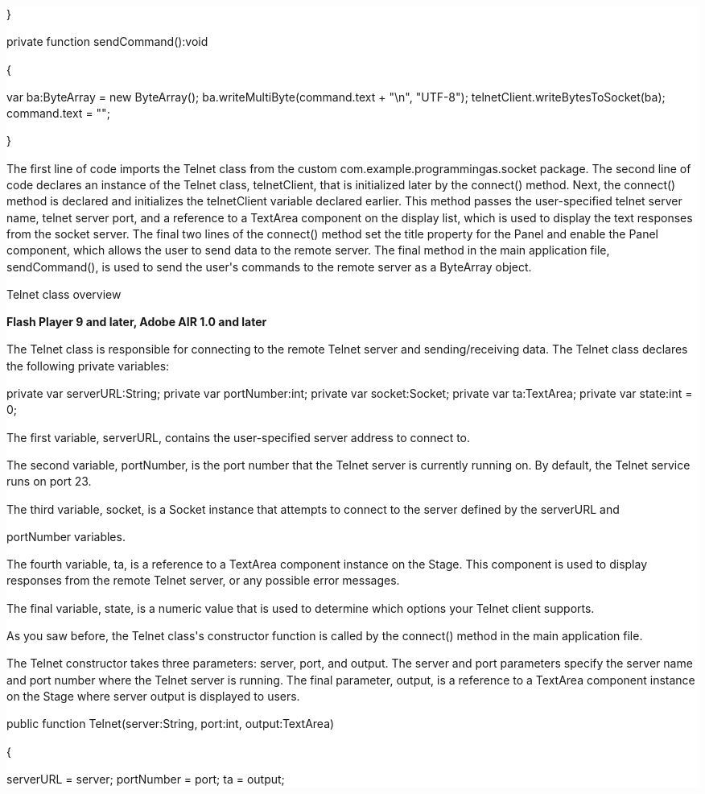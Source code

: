 }

private function sendCommand():void

{

var ba:ByteArray = new ByteArray(); ba.writeMultiByte(command.text + &quot;\n&quot;, &quot;UTF-8&quot;); telnetClient.writeBytesToSocket(ba); command.text = &quot;&quot;;

}

The first line of code imports the Telnet class from the custom com.example.programmingas.socket package. The second line of code declares an instance of the Telnet class, telnetClient, that is initialized later by the connect() method. Next, the connect() method is declared and initializes the telnetClient variable declared earlier. This method passes the user-specified telnet server name, telnet server port, and a reference to a TextArea component on the display list, which is used to display the text responses from the socket server. The final two lines of the connect() method set the title property for the Panel and enable the Panel component, which allows the user to send data to the remote server. The final method in the main application file, sendCommand(), is used to send the user&#039;s commands to the remote server as a ByteArray object.

Telnet class overview

**Flash Player 9 and later, Adobe AIR 1.0 and later**

The Telnet class is responsible for connecting to the remote Telnet server and sending/receiving data. The Telnet class declares the following private variables:

private var serverURL:String; private var portNumber:int; private var socket:Socket; private var ta:TextArea; private var state:int = 0;

The first variable, serverURL, contains the user-specified server address to connect to.

The second variable, portNumber, is the port number that the Telnet server is currently running on. By default, the Telnet service runs on port 23.

The third variable, socket, is a Socket instance that attempts to connect to the server defined by the serverURL and

portNumber variables.

The fourth variable, ta, is a reference to a TextArea component instance on the Stage. This component is used to display responses from the remote Telnet server, or any possible error messages.

The final variable, state, is a numeric value that is used to determine which options your Telnet client supports.

As you saw before, the Telnet class&#039;s constructor function is called by the connect() method in the main application file.

The Telnet constructor takes three parameters: server, port, and output. The server and port parameters specify the server name and port number where the Telnet server is running. The final parameter, output, is a reference to a TextArea component instance on the Stage where server output is displayed to users.

public function Telnet(server:String, port:int, output:TextArea)

{

serverURL = server; portNumber = port; ta = output;
